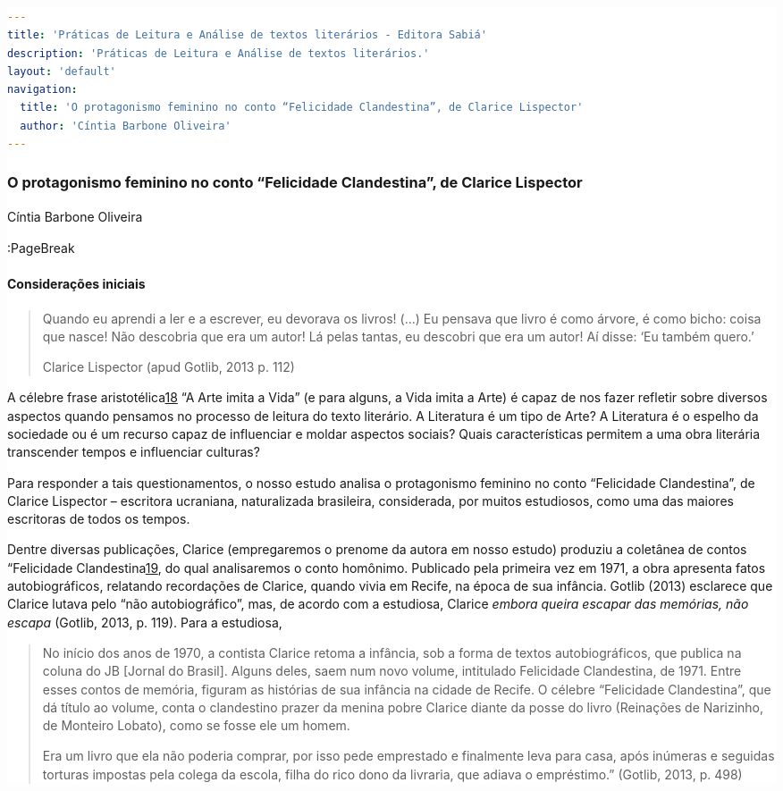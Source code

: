 ```yaml
---
title: 'Práticas de Leitura e Análise de textos literários - Editora Sabiá'
description: 'Práticas de Leitura e Análise de textos literários.'
layout: 'default'
navigation:
  title: 'O protagonismo feminino no conto “Felicidade Clandestina”, de Clarice Lispector'
  author: 'Cíntia Barbone Oliveira'
---
```


<link rel="stylesheet" href="/9786599492900/css/base.css">

### O protagonismo feminino no conto “Felicidade Clandestina”, de Clarice Lispector

Cíntia Barbone Oliveira

:PageBreak


#### Considerações iniciais

> Quando eu aprendi a ler e a escrever, eu devorava os livros! (...) Eu pensava que livro é como árvore, é como bicho: coisa que nasce! Não descobria que era um autor! Lá pelas tantas, eu descobri que era um autor! Aí disse: ‘Eu também quero.’
> 
> Clarice Lispector (apud  Gotlib, 2013 p. 112)

A célebre frase aristotélica<span class="Número-de-referencia CharOverride-15"><span><a id="footnote-011-backlink" class="_idFootnoteLink" role="doc-noteref" epub:type="noteref" href="NASCIMENTOD_miolo_20250826.xhtml#footnote-011">18</a></span></span> “A Arte imita a Vida” (e para alguns, a Vida imita a Arte) é capaz de nos fazer refletir sobre diversos aspectos quando pensamos no processo de leitura do texto literário. A Literatura é um tipo de Arte? A Literatura é o espelho da sociedade ou é um recurso capaz de influenciar e moldar aspectos sociais? Quais características permitem a uma obra literária transcender tempos e influenciar culturas?

Para responder a tais questionamentos, o nosso estudo analisa o protagonismo feminino no conto “Felicidade Clandestina”, de Clarice Lispector – escritora ucraniana, naturalizada brasileira, considerada, por muitos estudiosos, como uma das maiores escritoras de todos os tempos.

Dentre diversas publicações, Clarice (empregaremos o prenome da autora em nosso estudo) produziu a coletânea de contos “Felicidade Clandestina<span class="Número-de-referencia CharOverride-15"><span><a id="footnote-010-backlink" class="_idFootnoteLink" role="doc-noteref" epub:type="noteref" href="NASCIMENTOD_miolo_20250826.xhtml#footnote-010">19</a></span></span>, do qual analisaremos o conto homônimo. Publicado pela primeira vez em 1971, a obra apresenta fatos autobiográficos, relatando recordações de Clarice, quando vivia em Recife, na época de sua infância. Gotlib (2013) esclarece que Clarice lutava pelo “não autobiográfico”, mas, de acordo com a estudiosa, Clarice _embora queira escapar das memórias, não escapa_ (Gotlib, 2013, p. 119). Para a estudiosa, 

> No início dos anos de 1970, a contista Clarice retoma a infância, sob a forma de textos autobiográficos, que publica na coluna do JB [Jornal do Brasil]. Alguns deles, saem num novo volume, intitulado Felicidade Clandestina, de 1971. Entre esses contos de memória, figuram as histórias de sua infância na cidade de Recife. O célebre “Felicidade Clandestina”, que dá título ao volume, conta o clandestino prazer da menina pobre Clarice diante da posse do livro (Reinações de Narizinho, de Monteiro Lobato), como se fosse ele um homem. 
> 
> Era um livro que ela não poderia comprar, por isso pede emprestado e finalmente leva para casa, após inúmeras e seguidas torturas impostas pela colega da escola, filha do rico dono da livraria, que adiava o empréstimo.” (Gotlib, 2013, p. 498)
